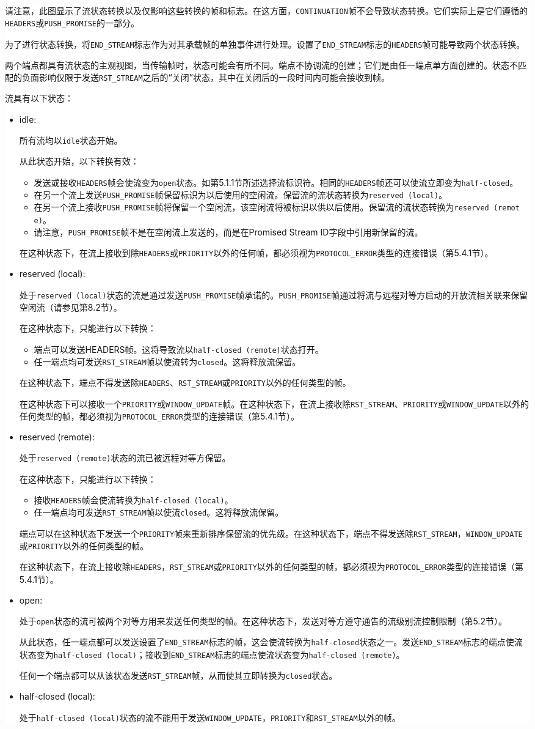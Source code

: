 请注意，此图显示了流状态转换以及仅影响这些转换的帧和标志。在这方面，`CONTINUATION`帧不会导致状态转换。它们实际上是它们遵循的`HEADERS`或`PUSH_PROMISE`的一部分。

为了进行状态转换，将`END_STREAM`标志作为对其承载帧的单独事件进行处理。设置了`END_STREAM`标志的`HEADERS`帧可能导致两个状态转换。

两个端点都具有流状态的主观视图，当传输帧时，状态可能会有所不同。端点不协调流的创建；它们是由任一端点单方面创建的。状态不匹配的负面影响仅限于发送`RST_STREAM`之后的“关闭”状态，其中在关闭后的一段时间内可能会接收到帧。

流具有以下状态：

  - idle:
  
    所有流均以`idle`状态开始。
  
    从此状态开始，以下转换有效：

    - 发送或接收`HEADERS`帧会使流变为`open`状态。如第5.1.1节所述选择流标识符。相同的`HEADERS`帧还可以使流立即变为`half-closed`。
    - 在另一个流上发送`PUSH_PROMISE`帧保留标识为以后使用的空闲流。保留流的流状态转换为`reserved (local)`。
    - 在另一个流上接收`PUSH_PROMISE`帧将保留一个空闲流，该空闲流将被标识以供以后使用。保留流的流状态转换为`reserved (remote)`。
    - 请注意，`PUSH_PROMISE`帧不是在空闲流上发送的，而是在Promised Stream ID字段中引用新保留的流。

    在这种状态下，在流上接收到除`HEADERS`或`PRIORITY`以外的任何帧，都必须视为`PROTOCOL_ERROR`类型的连接错误（第5.4.1节）。


  - reserved (local):

    处于`reserved (local)`状态的流是通过发送`PUSH_PROMISE`帧承诺的。`PUSH_PROMISE`帧通过将流与远程对等方启动的开放流相关联来保留空闲流（请参见第8.2节）。
    
    在这种状态下，只能进行以下转换：
      
    - 端点可以发送HEADERS帧。这将导致流以`half-closed (remote)`状态打开。
    - 任一端点均可发送`RST_STREAM`帧以使流转为`closed`。这将释放流保留。
    
    在这种状态下，端点不得发送除`HEADERS`、`RST_STREAM`或`PRIORITY`以外的任何类型的帧。
    
    在这种状态下可以接收一个`PRIORITY`或`WINDOW_UPDATE`帧。在这种状态下，在流上接收除`RST_STREAM`、`PRIORITY`或`WINDOW_UPDATE`以外的任何类型的帧，都必须视为`PROTOCOL_ERROR`类型的连接错误（第5.4.1节）。
  
  - reserved (remote):
  
    处于`reserved (remote)`状态的流已被远程对等方保留。
    
    在这种状态下，只能进行以下转换：
    
    - 接收`HEADERS`帧会使流转换为`half-closed (local)`。
    - 任一端点均可发送`RST_STREAM`帧以使流`closed`。这将释放流保留。
    
    端点可以在这种状态下发送一个`PRIORITY`帧来重新排序保留流的优先级。在这种状态下，端点不得发送除`RST_STREAM`，`WINDOW_UPDATE`或`PRIORITY`以外的任何类型的帧。
    
    在这种状态下，在流上接收除`HEADERS`，`RST_STREAM`或`PRIORITY`以外的任何类型的帧，都必须视为`PROTOCOL_ERROR`类型的连接错误（第5.4.1节）。

  - open:
    
    处于`open`状态的流可被两个对等方用来发送任何类型的帧。在这种状态下，发送对等方遵守通告的流级别流控制限制（第5.2节）。
    
    从此状态，任一端点都可以发送设置了`END_STREAM`标志的帧，这会使流转换为`half-closed`状态之一。发送`END_STREAM`标志的端点使流状态变为`half-closed (local)`；接收到`END_STREAM`标志的端点使流状态变为`half-closed (remote)`。

    任何一个端点都可以从该状态发送`RST_STREAM`帧，从而使其立即转换为`closed`状态。

  - half-closed (local):
  
    处于`half-closed (local)`状态的流不能用于发送`WINDOW_UPDATE`，`PRIORITY`和`RST_STREAM`以外的帧。
    